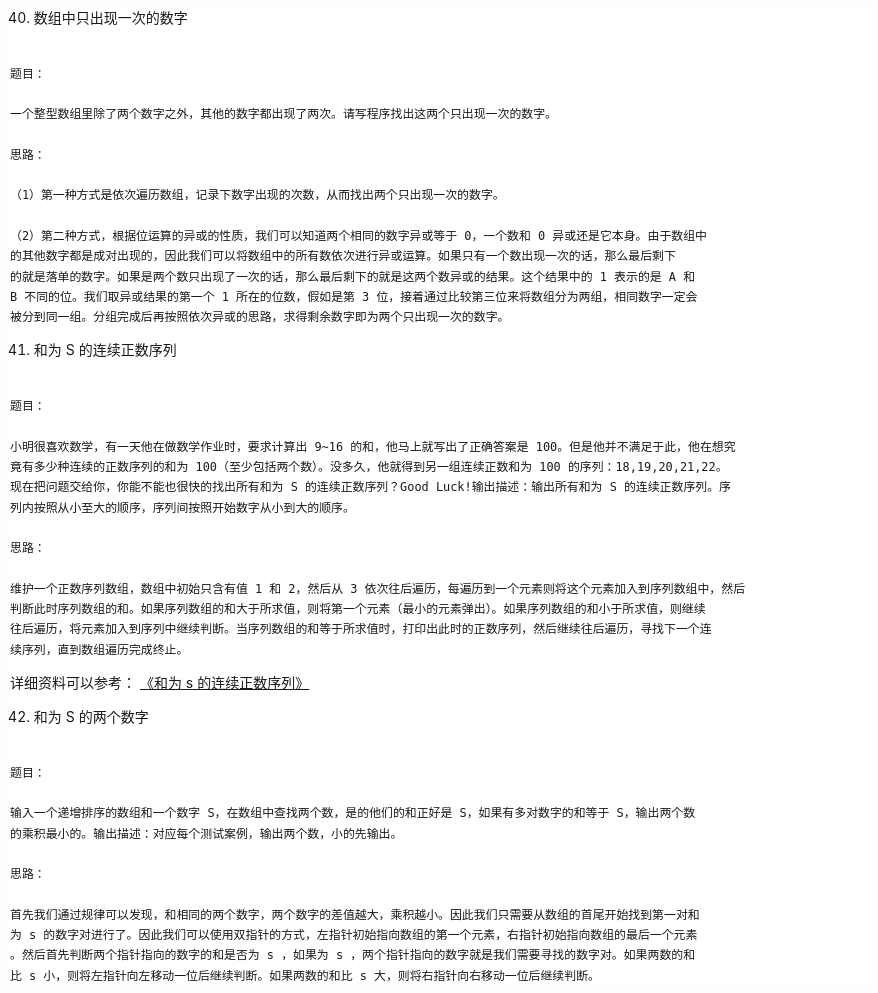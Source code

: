 40. 数组中只出现一次的数字

```

题目：

一个整型数组里除了两个数字之外，其他的数字都出现了两次。请写程序找出这两个只出现一次的数字。

思路：

（1）第一种方式是依次遍历数组，记录下数字出现的次数，从而找出两个只出现一次的数字。

（2）第二种方式，根据位运算的异或的性质，我们可以知道两个相同的数字异或等于 0，一个数和 0 异或还是它本身。由于数组中
的其他数字都是成对出现的，因此我们可以将数组中的所有数依次进行异或运算。如果只有一个数出现一次的话，那么最后剩下
的就是落单的数字。如果是两个数只出现了一次的话，那么最后剩下的就是这两个数异或的结果。这个结果中的 1 表示的是 A 和
B 不同的位。我们取异或结果的第一个 1 所在的位数，假如是第 3 位，接着通过比较第三位来将数组分为两组，相同数字一定会
被分到同一组。分组完成后再按照依次异或的思路，求得剩余数字即为两个只出现一次的数字。

```

41. 和为 S 的连续正数序列

```

题目：

小明很喜欢数学，有一天他在做数学作业时，要求计算出 9~16 的和，他马上就写出了正确答案是 100。但是他并不满足于此，他在想究
竟有多少种连续的正数序列的和为 100（至少包括两个数）。没多久，他就得到另一组连续正数和为 100 的序列：18,19,20,21,22。
现在把问题交给你，你能不能也很快的找出所有和为 S 的连续正数序列？Good Luck!输出描述：输出所有和为 S 的连续正数序列。序
列内按照从小至大的顺序，序列间按照开始数字从小到大的顺序。

思路：

维护一个正数序列数组，数组中初始只含有值 1 和 2，然后从 3 依次往后遍历，每遍历到一个元素则将这个元素加入到序列数组中，然后
判断此时序列数组的和。如果序列数组的和大于所求值，则将第一个元素（最小的元素弹出）。如果序列数组的和小于所求值，则继续
往后遍历，将元素加入到序列中继续判断。当序列数组的和等于所求值时，打印出此时的正数序列，然后继续往后遍历，寻找下一个连
续序列，直到数组遍历完成终止。

```

详细资料可以参考：
[《和为 s 的连续正数序列》](http://wiki.jikexueyuan.com/project/for-offer/question-forty-one.html)

42. 和为 S 的两个数字

```

题目：

输入一个递增排序的数组和一个数字 S，在数组中查找两个数，是的他们的和正好是 S，如果有多对数字的和等于 S，输出两个数
的乘积最小的。输出描述：对应每个测试案例，输出两个数，小的先输出。

思路：

首先我们通过规律可以发现，和相同的两个数字，两个数字的差值越大，乘积越小。因此我们只需要从数组的首尾开始找到第一对和
为 s 的数字对进行了。因此我们可以使用双指针的方式，左指针初始指向数组的第一个元素，右指针初始指向数组的最后一个元素
。然后首先判断两个指针指向的数字的和是否为 s ，如果为 s ，两个指针指向的数字就是我们需要寻找的数字对。如果两数的和
比 s 小，则将左指针向左移动一位后继续判断。如果两数的和比 s 大，则将右指针向右移动一位后继续判断。

```
